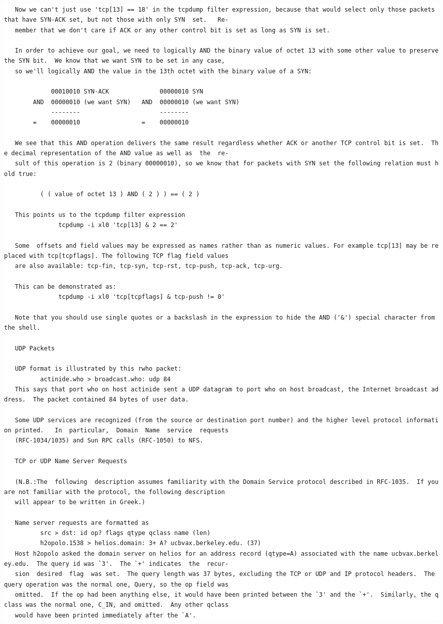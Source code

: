        Now we can't just use 'tcp[13] == 18' in the tcpdump filter expression, because that would select only those packets that have SYN-ACK set, but not those with only SYN  set.   Re‐
       member that we don't care if ACK or any other control bit is set as long as SYN is set.

       In order to achieve our goal, we need to logically AND the binary value of octet 13 with some other value to preserve the SYN bit.  We know that we want SYN to be set in any case,
       so we'll logically AND the value in the 13th octet with the binary value of a SYN:

                 00010010 SYN-ACK              00000010 SYN
            AND  00000010 (we want SYN)   AND  00000010 (we want SYN)
                 --------                      --------
            =    00000010                 =    00000010

       We see that this AND operation delivers the same result regardless whether ACK or another TCP control bit is set.  The decimal representation of the AND value as well as  the  re‐
       sult of this operation is 2 (binary 00000010), so we know that for packets with SYN set the following relation must hold true:

              ( ( value of octet 13 ) AND ( 2 ) ) == ( 2 )

       This points us to the tcpdump filter expression
                   tcpdump -i xl0 'tcp[13] & 2 == 2'

       Some  offsets and field values may be expressed as names rather than as numeric values. For example tcp[13] may be replaced with tcp[tcpflags]. The following TCP flag field values
       are also available: tcp-fin, tcp-syn, tcp-rst, tcp-push, tcp-ack, tcp-urg.

       This can be demonstrated as:
                   tcpdump -i xl0 'tcp[tcpflags] & tcp-push != 0'

       Note that you should use single quotes or a backslash in the expression to hide the AND ('&') special character from the shell.

       UDP Packets

       UDP format is illustrated by this rwho packet:
              actinide.who > broadcast.who: udp 84
       This says that port who on host actinide sent a UDP datagram to port who on host broadcast, the Internet broadcast address.  The packet contained 84 bytes of user data.

       Some UDP services are recognized (from the source or destination port number) and the higher level protocol information printed.   In  particular,  Domain  Name  service  requests
       (RFC-1034/1035) and Sun RPC calls (RFC-1050) to NFS.

       TCP or UDP Name Server Requests

       (N.B.:The  following  description assumes familiarity with the Domain Service protocol described in RFC-1035.  If you are not familiar with the protocol, the following description
       will appear to be written in Greek.)

       Name server requests are formatted as
              src > dst: id op? flags qtype qclass name (len)
              h2opolo.1538 > helios.domain: 3+ A? ucbvax.berkeley.edu. (37)
       Host h2opolo asked the domain server on helios for an address record (qtype=A) associated with the name ucbvax.berkeley.edu.  The query id was `3'.  The `+' indicates  the  recur‐
       sion  desired  flag  was set.  The query length was 37 bytes, excluding the TCP or UDP and IP protocol headers.  The query operation was the normal one, Query, so the op field was
       omitted.  If the op had been anything else, it would have been printed between the `3' and the `+'.  Similarly, the qclass was the normal one, C_IN, and omitted.  Any other qclass
       would have been printed immediately after the `A'.
